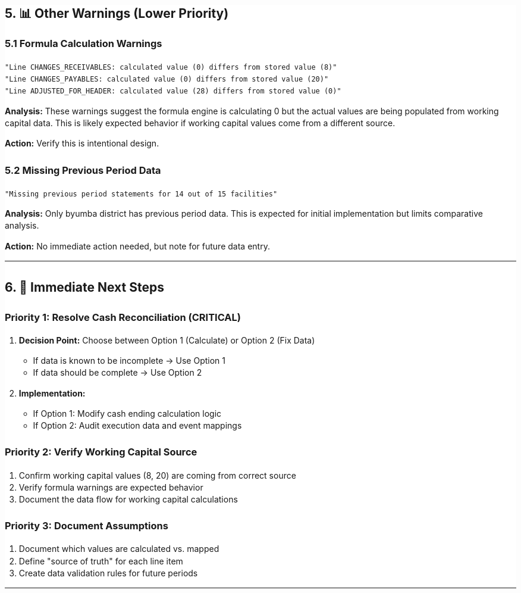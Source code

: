
## 5. 📊 Other Warnings (Lower Priority)

### 5.1 Formula Calculation Warnings

```
"Line CHANGES_RECEIVABLES: calculated value (0) differs from stored value (8)"
"Line CHANGES_PAYABLES: calculated value (0) differs from stored value (20)"
"Line ADJUSTED_FOR_HEADER: calculated value (28) differs from stored value (0)"
```

**Analysis:** These warnings suggest the formula engine is calculating 0 but the actual values are being populated from working capital data. This is likely expected behavior if working capital values come from a different source.

**Action:** Verify this is intentional design.

### 5.2 Missing Previous Period Data

```
"Missing previous period statements for 14 out of 15 facilities"
```

**Analysis:** Only byumba district has previous period data. This is expected for initial implementation but limits comparative analysis.

**Action:** No immediate action needed, but note for future data entry.

---

## 6. 🎯 Immediate Next Steps

### Priority 1: Resolve Cash Reconciliation (CRITICAL)

1. **Decision Point:** Choose between Option 1 (Calculate) or Option 2 (Fix Data)
   - If data is known to be incomplete → Use Option 1
   - If data should be complete → Use Option 2

2. **Implementation:**
   - If Option 1: Modify cash ending calculation logic
   - If Option 2: Audit execution data and event mappings

### Priority 2: Verify Working Capital Source

1. Confirm working capital values (8, 20) are coming from correct source
2. Verify formula warnings are expected behavior
3. Document the data flow for working capital calculations

### Priority 3: Document Assumptions

1. Document which values are calculated vs. mapped
2. Define "source of truth" for each line item
3. Create data validation rules for future periods

---